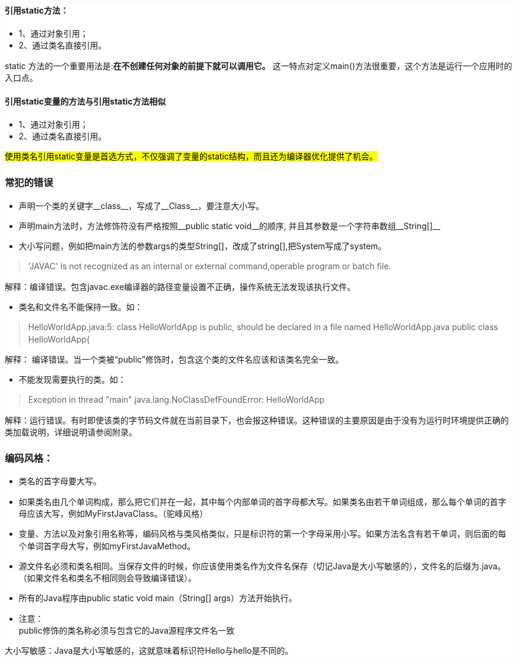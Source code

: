 #### 引用static方法：

- 1、通过对象引用；
- 2、通过类名直接引用。

static 方法的一个重要用法是:__在不创建任何对象的前提下就可以调用它。__
这一特点对定义main()方法很重要，这个方法是运行一个应用时的入口点。


#### 引用static变量的方法与引用static方法相似

- 1、通过对象引用；
- 2、通过类名直接引用。

<mark>使用类名引用static变量是首选方式，不仅强调了变量的static结构，而且还为编译器优化提供了机会。</mark>


### 常犯的错误

- 声明一个类的关键字__class__，写成了__Class__，要注意大小写。

- 声明main方法时，方法修饰符没有严格按照__public static void__的顺序, 并且其参数是一个字符串数组__String[]__ 

- 大小写问题，例如把main方法的参数args的类型String[]，改成了string[],把System写成了system。
>'JAVAC' is not recognized as an internal or external command,operable program or batch file.

解释：编译错误。包含javac.exe编译器的路径变量设置不正确，操作系统无法发现该执行文件。

- 类名和文件名不能保持一致。如：
>HelloWorldApp.java:5: class HelloWorldApp is public, should be declared in a file named HelloWorldApp.java
>       public class HelloWorldApp{

解释：	编译错误。当一个类被“public”修饰时，包含这个类的文件名应该和该类名完全一致。

- 不能发现需要执行的类。如：
> Exception in thread "main" java.lang.NoClassDefFoundError: HelloWorldApp<br>

解释：运行错误。有时即使该类的字节码文件就在当前目录下，也会报这种错误。这种错误的主要原因是由于没有为运行时环境提供正确的类加载说明，详细说明请参阅附录。


### 编码风格：

- 类名的首字母要大写。

- 如果类名由几个单词构成，那么把它们并在一起，其中每个内部单词的首字母都大写。如果类名由若干单词组成，那么每个单词的首字母应该大写，例如MyFirstJavaClass。（驼峰风格）

- 变量、方法以及对象引用名称等，编码风格与类风格类似，只是标识符的第一个字母采用小写。如果方法名含有若干单词，则后面的每个单词首字母大写，例如myFirstJavaMethod。

- 源文件名必须和类名相同。当保存文件的时候，你应该使用类名作为文件名保存（切记Java是大小写敏感的），文件名的后缀为.java。（如果文件名和类名不相同则会导致编译错误）。

- 所有的Java程序由public static void main（String[] args）方法开始执行。

- 注意：<br>
public修饰的类名称必须与包含它的Java源程序文件名一致<br>

大小写敏感：Java是大小写敏感的，这就意味着标识符Hello与hello是不同的。




